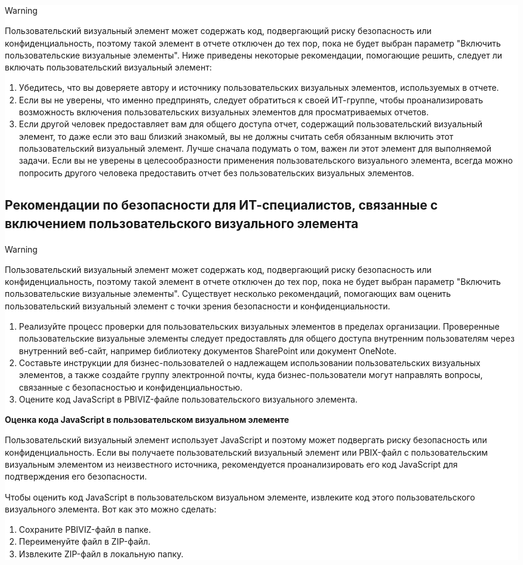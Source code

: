 > [!WARNING]
> Пользовательский визуальный элемент может содержать код, подвергающий риску безопасность или конфиденциальность, поэтому такой элемент в отчете отключен до тех пор, пока не будет выбран параметр "Включить пользовательские визуальные элементы". Ниже приведены некоторые рекомендации, помогающие решить, следует ли включать пользовательский визуальный элемент:
> 
> 

1. Убедитесь, что вы доверяете автору и источнику пользовательских визуальных элементов, используемых в отчете.
2. Если вы не уверены, что именно предпринять, следует обратиться к своей ИТ-группе, чтобы проанализировать возможность включения пользовательских визуальных элементов для просматриваемых отчетов.
3. Если другой человек предоставляет вам для общего доступа отчет, содержащий пользовательский визуальный элемент, то даже если это ваш близкий знакомый, вы не должны считать себя обязанным включить этот пользовательский визуальный элемент. Лучше сначала подумать о том, важен ли этот элемент для выполняемой задачи. Если вы не уверены в целесообразности применения пользовательского визуального элемента, всегда можно попросить другого человека предоставить отчет без пользовательских визуальных элементов.

## <a name="security-best-practices-for-it-professionals-to-enable-a-custom-visual"></a>Рекомендации по безопасности для ИТ-специалистов, связанные с включением пользовательского визуального элемента
<a name="security"></a>

> [!WARNING]
> Пользовательский визуальный элемент может содержать код, подвергающий риску безопасность или конфиденциальность, поэтому такой элемент в отчете отключен до тех пор, пока не будет выбран параметр "Включить пользовательские визуальные элементы". Существует несколько рекомендаций, помогающих вам оценить пользовательский визуальный элемент с точки зрения безопасности и конфиденциальности.
> 
> 

1. Реализуйте процесс проверки для пользовательских визуальных элементов в пределах организации. Проверенные пользовательские визуальные элементы следует предоставлять для общего доступа внутренним пользователям через внутренний веб-сайт, например библиотеку документов SharePoint или документ OneNote.
2. Составьте инструкции для бизнес-пользователей о надлежащем использовании пользовательских визуальных элементов, а также создайте группу электронной почты, куда бизнес-пользователи могут направлять вопросы, связанные с безопасностью и конфиденциальностью.
3. Оцените код JavaScript в PBIVIZ-файле пользовательского визуального элемента.

**Оценка кода JavaScript в пользовательском визуальном элементе**

Пользовательский визуальный элемент использует JavaScript и поэтому может подвергать риску безопасность или конфиденциальность. Если вы получаете пользовательский визуальный элемент или PBIX-файл с пользовательским визуальным элементом из неизвестного источника, рекомендуется проанализировать его код JavaScript для подтверждения его безопасности.

Чтобы оценить код JavaScript в пользовательском визуальном элементе, извлеките код этого пользовательского визуального элемента. Вот как это можно сделать:  

1. Сохраните PBIVIZ-файл в папке.
2. Переименуйте файл в ZIP-файл.
3. Извлеките ZIP-файл в локальную папку.

